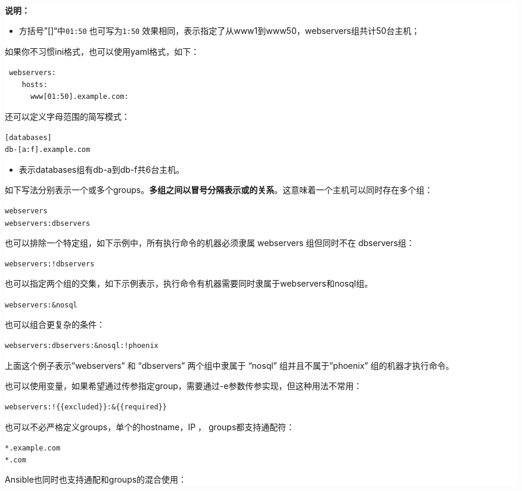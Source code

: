 <p><strong>说明：</strong></p>

<ul>
<li>方括号&rdquo;[]&ldquo;中<code>01:50</code> 也可写为<code>1:50</code> 效果相同，表示指定了从www1到www50，webservers组共计50台主机；</li>
</ul>

<p>如果你不习惯ini格式，也可以使用yaml格式，如下：</p>

<pre><code> webservers:
    hosts:
      www[01:50].example.com:
</code></pre>

<p>还可以定义字母范围的简写模式：</p>

<pre><code>[databases]
db-[a:f].example.com
</code></pre>

<ul>
<li>表示databases组有db-a到db-f共6台主机。</li>
</ul>

<p>如下写法分别表示一个或多个groups。<strong>多组之间以冒号分隔表示或的关系</strong>。这意味着一个主机可以同时存在多个组：</p>

<pre><code>webservers
webservers:dbservers
</code></pre>

<p>也可以排除一个特定组，如下示例中，所有执行命令的机器必须隶属 webservers 组但同时不在 dbservers组：</p>

<pre><code>webservers:!dbservers
</code></pre>

<p>也可以指定两个组的交集，如下示例表示，执行命令有机器需要同时隶属于webservers和nosql组。</p>

<pre><code>webservers:&amp;nosql
</code></pre>

<p>也可以组合更复杂的条件：</p>

<pre><code>webservers:dbservers:&amp;nosql:!phoenix
</code></pre>

<p>上面这个例子表示&rdquo;webservers&rdquo; 和 &ldquo;dbservers&rdquo; 两个组中隶属于 &ldquo;nosql&rdquo; 组并且不属于&rdquo;phoenix&rdquo; 组的机器才执行命令。</p>

<p>也可以使用变量，如果希望通过传参指定group，需要通过-e参数传参实现，但这种用法不常用：</p>

<pre><code>webservers:!{{excluded}}:&amp;{{required}}
</code></pre>

<p>也可以不必严格定义groups，单个的hostname，IP ， groups都支持通配符：</p>

<pre><code>*.example.com
*.com
</code></pre>

<p>Ansible也同时也支持通配和groups的混合使用：</p>
